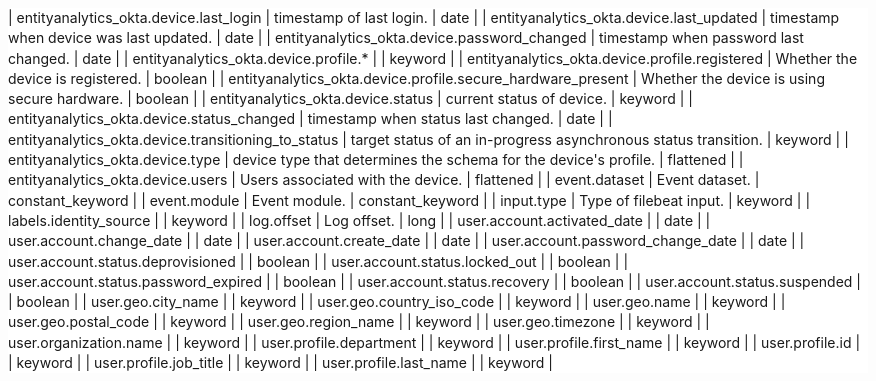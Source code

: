 | entityanalytics_okta.device.last_login | timestamp of last login. | date |
| entityanalytics_okta.device.last_updated | timestamp when device was last updated. | date |
| entityanalytics_okta.device.password_changed | timestamp when password last changed. | date |
| entityanalytics_okta.device.profile.\* |  | keyword |
| entityanalytics_okta.device.profile.registered | Whether the device is registered. | boolean |
| entityanalytics_okta.device.profile.secure_hardware_present | Whether the device is using secure hardware. | boolean |
| entityanalytics_okta.device.status | current status of device. | keyword |
| entityanalytics_okta.device.status_changed | timestamp when status last changed. | date |
| entityanalytics_okta.device.transitioning_to_status | target status of an in-progress asynchronous status transition. | keyword |
| entityanalytics_okta.device.type | device type that determines the schema for the device's profile. | flattened |
| entityanalytics_okta.device.users | Users associated with the device. | flattened |
| event.dataset | Event dataset. | constant_keyword |
| event.module | Event module. | constant_keyword |
| input.type | Type of filebeat input. | keyword |
| labels.identity_source |  | keyword |
| log.offset | Log offset. | long |
| user.account.activated_date |  | date |
| user.account.change_date |  | date |
| user.account.create_date |  | date |
| user.account.password_change_date |  | date |
| user.account.status.deprovisioned |  | boolean |
| user.account.status.locked_out |  | boolean |
| user.account.status.password_expired |  | boolean |
| user.account.status.recovery |  | boolean |
| user.account.status.suspended |  | boolean |
| user.geo.city_name |  | keyword |
| user.geo.country_iso_code |  | keyword |
| user.geo.name |  | keyword |
| user.geo.postal_code |  | keyword |
| user.geo.region_name |  | keyword |
| user.geo.timezone |  | keyword |
| user.organization.name |  | keyword |
| user.profile.department |  | keyword |
| user.profile.first_name |  | keyword |
| user.profile.id |  | keyword |
| user.profile.job_title |  | keyword |
| user.profile.last_name |  | keyword |
